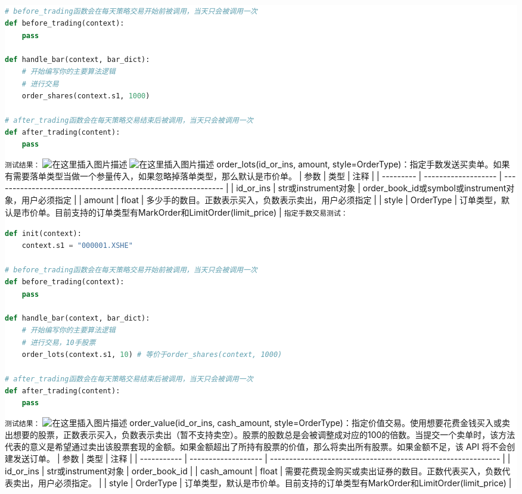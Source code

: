 ```py
# before_trading函数会在每天策略交易开始前被调用，当天只会被调用一次
def before_trading(context):
    pass

def handle_bar(context, bar_dict):
    # 开始编写你的主要算法逻辑
    # 进行交易
    order_shares(context.s1, 1000) 

# after_trading函数会在每天策略交易结束后被调用，当天只会被调用一次
def after_trading(content):
    pass
```
`测试结果：`
![在这里插入图片描述](https://img-blog.csdnimg.cn/20200214170002776.png?x-oss-process=image/watermark,type_ZmFuZ3poZW5naGVpdGk,shadow_10,text_aHR0cHM6Ly9ibG9nLmNzZG4ubmV0L1RoYW5sb24=,size_16,color_FFFFFF,t_70)
![在这里插入图片描述](https://img-blog.csdnimg.cn/2020021417001365.png?x-oss-process=image/watermark,type_ZmFuZ3poZW5naGVpdGk,shadow_10,text_aHR0cHM6Ly9ibG9nLmNzZG4ubmV0L1RoYW5sb24=,size_16,color_FFFFFF,t_70)
order_lots(id_or_ins, amount, style=OrderType)：指定手数发送买卖单。如果有需要落单类型当做一个参量传入，如果忽略掉落单类型，那么默认是市价单。
| 参数      | 类型                | 注释                                                         |
| --------- | ------------------- | ------------------------------------------------------------ |
| id_or_ins | str或instrument对象 | order_book_id或symbol或instrument对象，用户必须指定          |
| amount    | float               | 多少手的数目。正数表示买入，负数表示卖出，用户必须指定       |
| style     | OrderType           | 订单类型，默认是市价单。目前支持的订单类型有MarkOrder和LimitOrder(limit_price) |
`指定手数交易测试：`
```py
def init(context):
    context.s1 = "000001.XSHE"

# before_trading函数会在每天策略交易开始前被调用，当天只会被调用一次
def before_trading(context):
    pass

def handle_bar(context, bar_dict):
    # 开始编写你的主要算法逻辑
    # 进行交易，10手股票
    order_lots(context.s1, 10) # 等价于order_shares(context, 1000)

# after_trading函数会在每天策略交易结束后被调用，当天只会被调用一次
def after_trading(content):
    pass
```
`测试结果：`
![在这里插入图片描述](https://img-blog.csdnimg.cn/20200214172333293.png?x-oss-process=image/watermark,type_ZmFuZ3poZW5naGVpdGk,shadow_10,text_aHR0cHM6Ly9ibG9nLmNzZG4ubmV0L1RoYW5sb24=,size_16,color_FFFFFF,t_70)
order_value(id_or_ins, cash_amount, style=OrderType)：指定价值交易。使用想要花费金钱买入或卖出想要的股票，正数表示买入，负数表示卖出（暂不支持卖空）。股票的股数总是会被调整成对应的100的倍数。当提交一个卖单时，该方法代表的意义是希望通过卖出该股票套现的金额。如果金额超出了所持有股票的价值，那么将卖出所有股票。如果金额不足，该 API 将不会创建发送订单。
| 参数        | 类型                | 注释                                                         |
| ----------- | ------------------- | ------------------------------------------------------------ |
| id_or_ins   | str或instrument对象 | order_book_id                                                |
| cash_amount | float               | 需要花费现金购买或卖出证券的数目。正数代表买入，负数代表卖出，用户必须指定。 |
| style       | OrderType           | 订单类型，默认是市价单。目前支持的订单类型有MarkOrder和LimitOrder(limit_price) |
